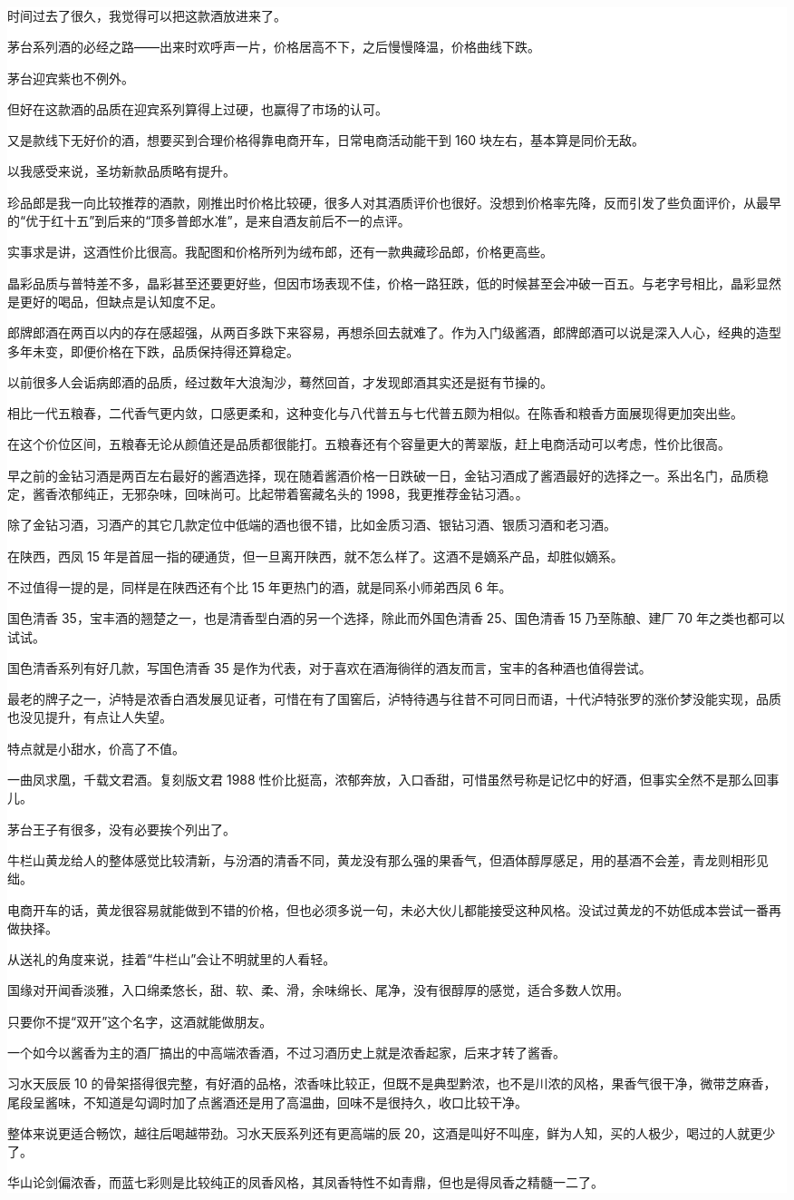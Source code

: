 时间过去了很久，我觉得可以把这款酒放进来了。

茅台系列酒的必经之路——出来时欢呼声一片，价格居高不下，之后慢慢降温，价格曲线下跌。

茅台迎宾紫也不例外。

但好在这款酒的品质在迎宾系列算得上过硬，也赢得了市场的认可。

又是款线下无好价的酒，想要买到合理价格得靠电商开车，日常电商活动能干到 160 块左右，基本算是同价无敌。

以我感受来说，圣坊新款品质略有提升。

珍品郎是我一向比较推荐的酒款，刚推出时价格比较硬，很多人对其酒质评价也很好。没想到价格率先降，反而引发了些负面评价，从最早的“优于红十五”到后来的“顶多普郎水准”，是来自酒友前后不一的点评。

实事求是讲，这酒性价比很高。我配图和价格所列为绒布郎，还有一款典藏珍品郎，价格更高些。

晶彩品质与普特差不多，晶彩甚至还要更好些，但因市场表现不佳，价格一路狂跌，低的时候甚至会冲破一百五。与老字号相比，晶彩显然是更好的喝品，但缺点是认知度不足。

郎牌郎酒在两百以内的存在感超强，从两百多跌下来容易，再想杀回去就难了。作为入门级酱酒，郎牌郎酒可以说是深入人心，经典的造型多年未变，即便价格在下跌，品质保持得还算稳定。

以前很多人会诟病郎酒的品质，经过数年大浪淘沙，蓦然回首，才发现郎酒其实还是挺有节操的。

相比一代五粮春，二代香气更内敛，口感更柔和，这种变化与八代普五与七代普五颇为相似。在陈香和粮香方面展现得更加突出些。

在这个价位区间，五粮春无论从颜值还是品质都很能打。五粮春还有个容量更大的菁翠版，赶上电商活动可以考虑，性价比很高。

早之前的金钻习酒是两百左右最好的酱酒选择，现在随着酱酒价格一日跌破一日，金钻习酒成了酱酒最好的选择之一。系出名门，品质稳定，酱香浓郁纯正，无邪杂味，回味尚可。比起带着窖藏名头的 1998，我更推荐金钻习酒。。

除了金钻习酒，习酒产的其它几款定位中低端的酒也很不错，比如金质习酒、银钻习酒、银质习酒和老习酒。

在陕西，西凤 15 年是首屈一指的硬通货，但一旦离开陕西，就不怎么样了。这酒不是嫡系产品，却胜似嫡系。

不过值得一提的是，同样是在陕西还有个比 15 年更热门的酒，就是同系小师弟西凤 6 年。

国色清香 35，宝丰酒的翘楚之一，也是清香型白酒的另一个选择，除此而外国色清香 25、国色清香 15 乃至陈酿、建厂 70 年之类也都可以试试。

国色清香系列有好几款，写国色清香 35 是作为代表，对于喜欢在酒海徜徉的酒友而言，宝丰的各种酒也值得尝试。

最老的牌子之一，泸特是浓香白酒发展见证者，可惜在有了国窖后，泸特待遇与往昔不可同日而语，十代泸特张罗的涨价梦没能实现，品质也没见提升，有点让人失望。

特点就是小甜水，价高了不值。

一曲凤求凰，千载文君酒。复刻版文君 1988 性价比挺高，浓郁奔放，入口香甜，可惜虽然号称是记忆中的好酒，但事实全然不是那么回事儿。

茅台王子有很多，没有必要挨个列出了。

牛栏山黄龙给人的整体感觉比较清新，与汾酒的清香不同，黄龙没有那么强的果香气，但酒体醇厚感足，用的基酒不会差，青龙则相形见绌。

电商开车的话，黄龙很容易就能做到不错的价格，但也必须多说一句，未必大伙儿都能接受这种风格。没试过黄龙的不妨低成本尝试一番再做抉择。

从送礼的角度来说，挂着“牛栏山”会让不明就里的人看轻。

国缘对开闻香淡雅，入口绵柔悠长，甜、软、柔、滑，余味绵长、尾净，没有很醇厚的感觉，适合多数人饮用。

只要你不提“双开”这个名字，这酒就能做朋友。

一个如今以酱香为主的酒厂搞出的中高端浓香酒，不过习酒历史上就是浓香起家，后来才转了酱香。

习水天辰辰 10 的骨架搭得很完整，有好酒的品格，浓香味比较正，但既不是典型黔浓，也不是川浓的风格，果香气很干净，微带芝麻香，尾段呈酱味，不知道是勾调时加了点酱酒还是用了高温曲，回味不是很持久，收口比较干净。

整体来说更适合畅饮，越往后喝越带劲。习水天辰系列还有更高端的辰 20，这酒是叫好不叫座，鲜为人知，买的人极少，喝过的人就更少了。

华山论剑偏浓香，而蓝七彩则是比较纯正的凤香风格，其凤香特性不如青鼎，但也是得凤香之精髓一二了。
